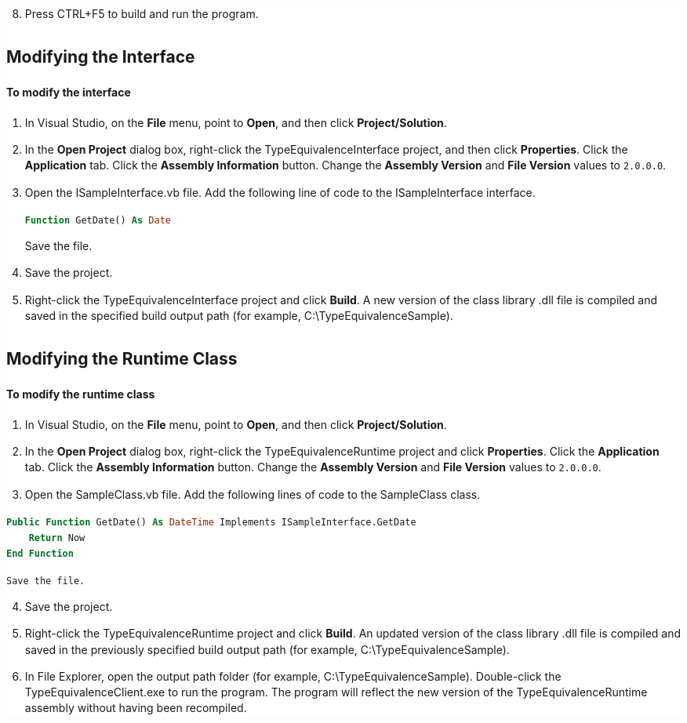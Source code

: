 8. Press CTRL+F5 to build and run the program.

## Modifying the Interface

#### To modify the interface

1. In Visual Studio, on the **File** menu, point to **Open**, and then click **Project/Solution**.

2. In the **Open Project** dialog box, right-click the TypeEquivalenceInterface project, and then click **Properties**. Click the **Application** tab. Click the **Assembly Information** button. Change the **Assembly Version** and **File Version** values to `2.0.0.0`.

3. Open the ISampleInterface.vb file. Add the following line of code to the ISampleInterface interface.

    ```vb
    Function GetDate() As Date
    ```

    Save the file.

4. Save the project.

5. Right-click the TypeEquivalenceInterface project and click **Build**. A new version of the class library .dll file is compiled and saved in the specified build output path (for example, C:\TypeEquivalenceSample).

## Modifying the Runtime Class

#### To modify the runtime class

1. In Visual Studio, on the **File** menu, point to **Open**, and then click **Project/Solution**.

2. In the **Open Project** dialog box, right-click the TypeEquivalenceRuntime project and click **Properties**. Click the **Application** tab. Click the **Assembly Information** button. Change the **Assembly Version** and **File Version** values to `2.0.0.0`.

3. Open the SampleClass.vb file. Add the following lines of code to the SampleClass class.

```vb
Public Function GetDate() As DateTime Implements ISampleInterface.GetDate
    Return Now
End Function
```

    Save the file.

4. Save the project.

5. Right-click the TypeEquivalenceRuntime project and click **Build**. An updated version of the class library .dll file is compiled and saved in the previously specified build output path (for example, C:\TypeEquivalenceSample).

6. In File Explorer, open the output path folder (for example, C:\TypeEquivalenceSample). Double-click the TypeEquivalenceClient.exe to run the program. The program will reflect the new version of the TypeEquivalenceRuntime assembly without having been recompiled.
